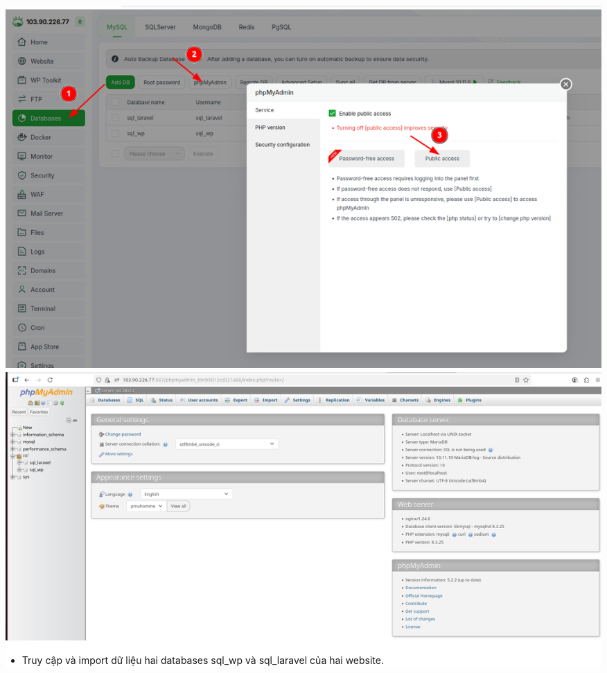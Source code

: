 ![alt text](./image-topic6/image-6.png)
![alt text](./image-topic6/image-7.png)

- Truy cập và import dữ liệu hai databases sql_wp và sql_laravel của hai website.
